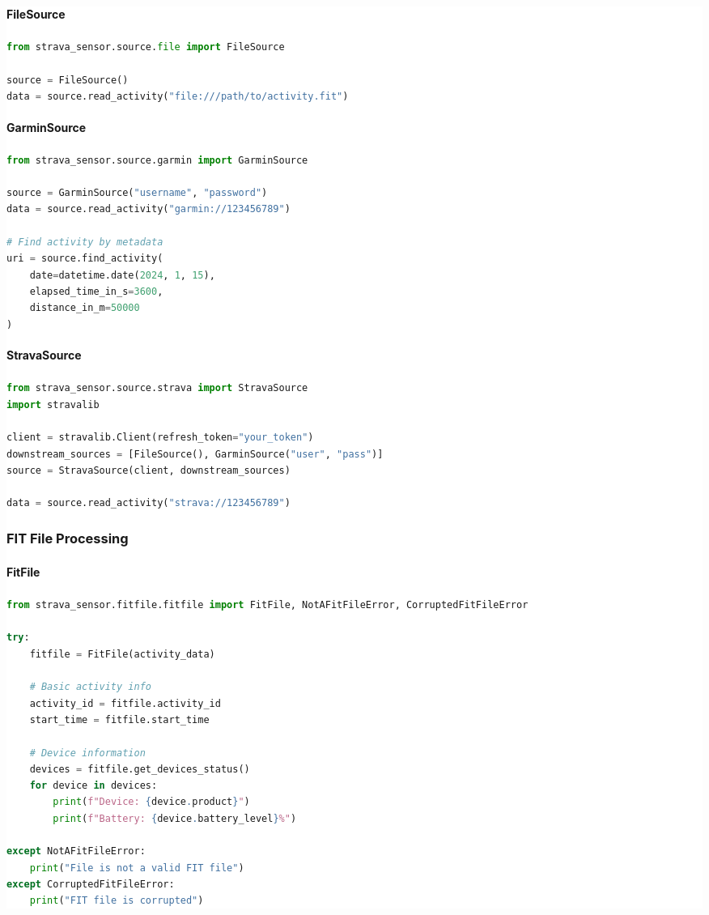 #### FileSource

```python
from strava_sensor.source.file import FileSource

source = FileSource()
data = source.read_activity("file:///path/to/activity.fit")
```

#### GarminSource

```python
from strava_sensor.source.garmin import GarminSource

source = GarminSource("username", "password")
data = source.read_activity("garmin://123456789")

# Find activity by metadata
uri = source.find_activity(
    date=datetime.date(2024, 1, 15),
    elapsed_time_in_s=3600,
    distance_in_m=50000
)
```

#### StravaSource

```python
from strava_sensor.source.strava import StravaSource
import stravalib

client = stravalib.Client(refresh_token="your_token")
downstream_sources = [FileSource(), GarminSource("user", "pass")]
source = StravaSource(client, downstream_sources)

data = source.read_activity("strava://123456789")
```

### FIT File Processing

#### FitFile

```python
from strava_sensor.fitfile.fitfile import FitFile, NotAFitFileError, CorruptedFitFileError

try:
    fitfile = FitFile(activity_data)

    # Basic activity info
    activity_id = fitfile.activity_id
    start_time = fitfile.start_time

    # Device information
    devices = fitfile.get_devices_status()
    for device in devices:
        print(f"Device: {device.product}")
        print(f"Battery: {device.battery_level}%")

except NotAFitFileError:
    print("File is not a valid FIT file")
except CorruptedFitFileError:
    print("FIT file is corrupted")
```
